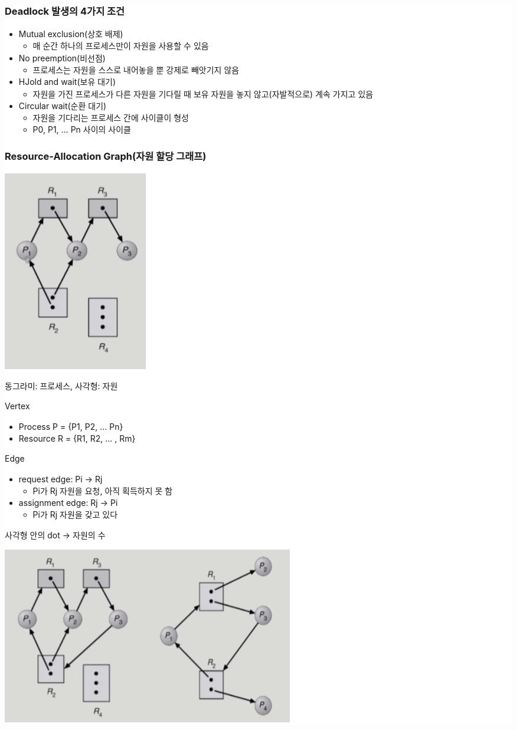 ### Deadlock 발생의 4가지 조건

- Mutual exclusion(상호 배제)
    - 매 순간 하나의 프로세스만이 자원을 사용할 수 있음
- No preemption(비선점)
    - 프로세스는 자원을 스스로 내어놓을 뿐 강제로 빼앗기지 않음
- HJold and wait(보유 대기)
    - 자원을 가진 프로세스가 다른 자원을 기다릴 때 보유 자원을 놓지 않고(자발적으로) 계속 가지고 있음
- Circular wait(순환 대기)
    - 자원을 기다리는 프로세스 간에 사이클이 형성
    - P0, P1, … Pn 사이의 사이클

### Resource-Allocation Graph(자원 할당 그래프)

![Untitled](7%20Deadlock%202239c7a156fa44209590c18ed78b14ce/Untitled%202.png)

동그라미: 프로세스, 사각형: 자원

Vertex

- Process P = {P1, P2, … Pn}
- Resource R = {R1, R2, … , Rm}

Edge

- request edge: Pi → Rj
    - Pi가 Rj 자원을 요청, 아직 획득하지 못 함
- assignment edge: Rj → Pi
    - Pi가 Rj 자원을 갖고 있다

사각형 안의 dot → 자원의 수

![Untitled](7%20Deadlock%202239c7a156fa44209590c18ed78b14ce/Untitled%203.png)
